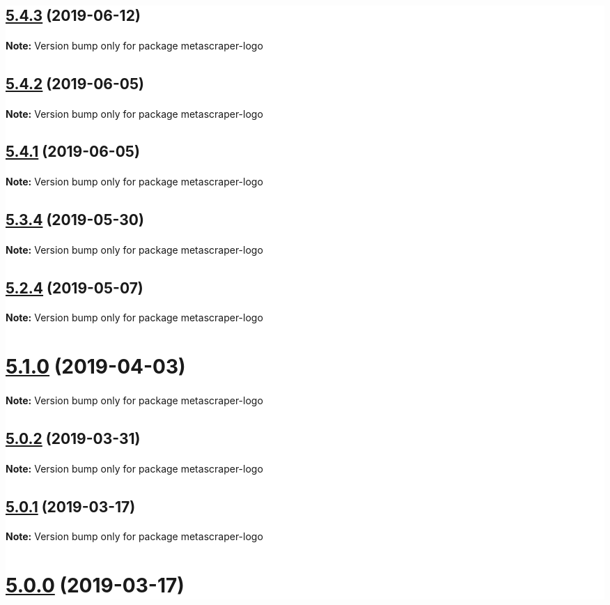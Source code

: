## [5.4.3](https://github.com/microlinkhq/metascraper/tree/master/packages/metascraper-logo/compare/v5.4.2...v5.4.3) (2019-06-12)

**Note:** Version bump only for package metascraper-logo

## [5.4.2](https://github.com/microlinkhq/metascraper/tree/master/packages/metascraper-logo/compare/v5.4.1...v5.4.2) (2019-06-05)

**Note:** Version bump only for package metascraper-logo

## [5.4.1](https://github.com/microlinkhq/metascraper/tree/master/packages/metascraper-logo/compare/v5.4.0...v5.4.1) (2019-06-05)

**Note:** Version bump only for package metascraper-logo

## [5.3.4](https://github.com/microlinkhq/metascraper/tree/master/packages/metascraper-logo/compare/v5.3.3...v5.3.4) (2019-05-30)

**Note:** Version bump only for package metascraper-logo

## [5.2.4](https://github.com/microlinkhq/metascraper/tree/master/packages/metascraper-logo/compare/v5.2.3...v5.2.4) (2019-05-07)

**Note:** Version bump only for package metascraper-logo

# [5.1.0](https://github.com/microlinkhq/metascraper/tree/master/packages/metascraper-logo/compare/v5.0.2...v5.1.0) (2019-04-03)

**Note:** Version bump only for package metascraper-logo

## [5.0.2](https://github.com/microlinkhq/metascraper/tree/master/packages/metascraper-logo/compare/v5.0.1...v5.0.2) (2019-03-31)

**Note:** Version bump only for package metascraper-logo

## [5.0.1](https://github.com/microlinkhq/metascraper/tree/master/packages/metascraper-logo/compare/v5.0.0...v5.0.1) (2019-03-17)

**Note:** Version bump only for package metascraper-logo

# [5.0.0](https://github.com/microlinkhq/metascraper/tree/master/packages/metascraper-logo/compare/v4.10.3...v5.0.0) (2019-03-17)
